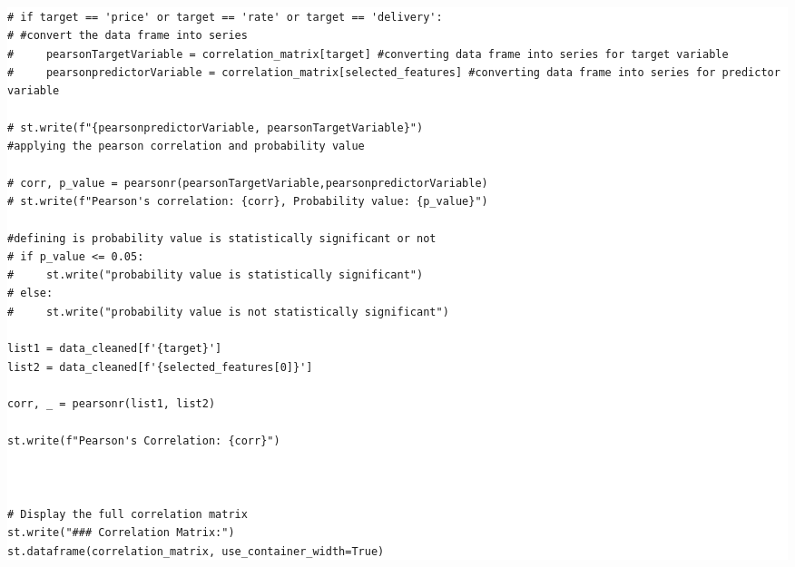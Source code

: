     # if target == 'price' or target == 'rate' or target == 'delivery':
    # #convert the data frame into series 
    #     pearsonTargetVariable = correlation_matrix[target] #converting data frame into series for target variable
    #     pearsonpredictorVariable = correlation_matrix[selected_features] #converting data frame into series for predictor variable

    # st.write(f"{pearsonpredictorVariable, pearsonTargetVariable}")
    #applying the pearson correlation and probability value 

    # corr, p_value = pearsonr(pearsonTargetVariable,pearsonpredictorVariable)
    # st.write(f"Pearson's correlation: {corr}, Probability value: {p_value}")
    
    #defining is probability value is statistically significant or not  
    # if p_value <= 0.05:
    #     st.write("probability value is statistically significant")
    # else:
    #     st.write("probability value is not statistically significant")
            
    list1 = data_cleaned[f'{target}']
    list2 = data_cleaned[f'{selected_features[0]}']

    corr, _ = pearsonr(list1, list2)

    st.write(f"Pearson's Correlation: {corr}")



    # Display the full correlation matrix
    st.write("### Correlation Matrix:")
    st.dataframe(correlation_matrix, use_container_width=True)
